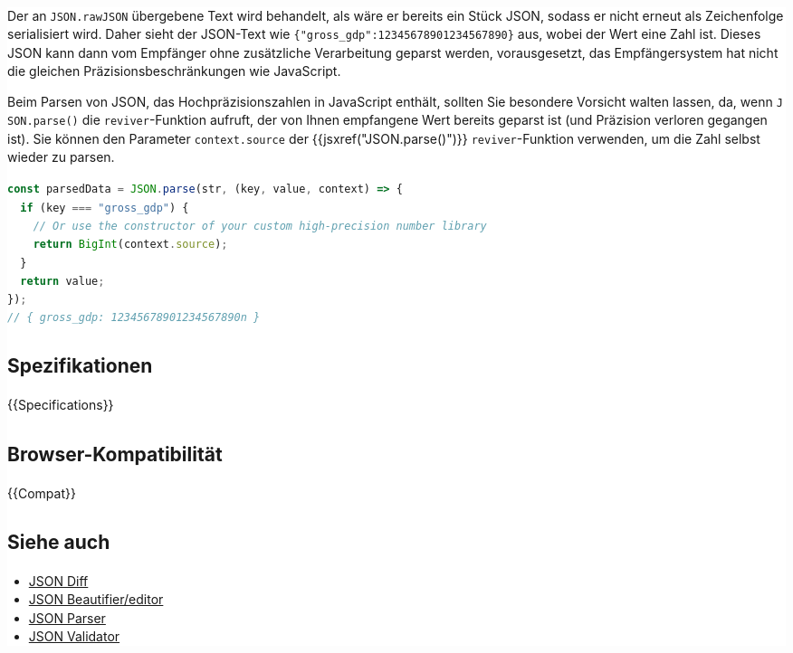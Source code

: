 Der an `JSON.rawJSON` übergebene Text wird behandelt, als wäre er bereits ein Stück JSON, sodass er nicht erneut als Zeichenfolge serialisiert wird. Daher sieht der JSON-Text wie `{"gross_gdp":12345678901234567890}` aus, wobei der Wert eine Zahl ist. Dieses JSON kann dann vom Empfänger ohne zusätzliche Verarbeitung geparst werden, vorausgesetzt, das Empfängersystem hat nicht die gleichen Präzisionsbeschränkungen wie JavaScript.

Beim Parsen von JSON, das Hochpräzisionszahlen in JavaScript enthält, sollten Sie besondere Vorsicht walten lassen, da, wenn `JSON.parse()` die `reviver`-Funktion aufruft, der von Ihnen empfangene Wert bereits geparst ist (und Präzision verloren gegangen ist). Sie können den Parameter `context.source` der {{jsxref("JSON.parse()")}} `reviver`-Funktion verwenden, um die Zahl selbst wieder zu parsen.

```js
const parsedData = JSON.parse(str, (key, value, context) => {
  if (key === "gross_gdp") {
    // Or use the constructor of your custom high-precision number library
    return BigInt(context.source);
  }
  return value;
});
// { gross_gdp: 12345678901234567890n }
```

## Spezifikationen

{{Specifications}}

## Browser-Kompatibilität

{{Compat}}

## Siehe auch

- [JSON Diff](https://json-diff.com/)
- [JSON Beautifier/editor](https://jsonbeautifier.org/)
- [JSON Parser](https://jsonparser.org/)
- [JSON Validator](https://tools.learningcontainer.com/json-validator/)
